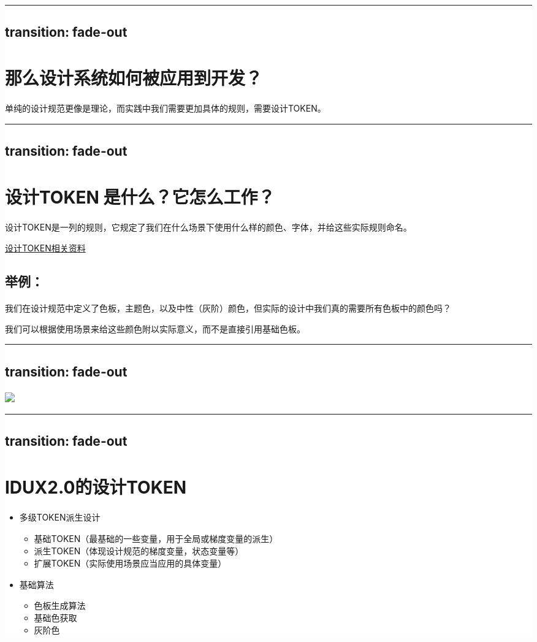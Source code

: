 

---
transition: fade-out
---

# 那么设计系统如何被应用到开发？

<div class="grid pt-4 gap-4 grids-cols-[100px,1fr]">

<p> 单纯的设计规范更像是理论，而实践中我们需要更加具体的规则，需要设计TOKEN。</p>

</div>

---
transition: fade-out
---

# 设计TOKEN 是什么？它怎么工作？

设计TOKEN是一列的规则，它规定了我们在什么场景下使用什么样的颜色、字体，并给这些实际规则命名。

[设计TOKEN相关资料](https://www.invisionapp.com/inside-design/design-tokens/)

<v-click>

## 举例：

我们在设计规范中定义了色板，主题色，以及中性（灰阶）颜色，但实际的设计中我们真的需要所有色板中的颜色吗？

我们可以根据使用场景来给这些颜色附以实际意义，而不是直接引用基础色板。

</v-click>

---
transition: fade-out
---

<img src="/design-tokens.png" style="width: 960px" />

---
transition: fade-out
---

# IDUX2.0的设计TOKEN

- 多级TOKEN派生设计
  - 基础TOKEN（最基础的一些变量，用于全局或梯度变量的派生）
  - 派生TOKEN（体现设计规范的梯度变量，状态变量等）
  - 扩展TOKEN（实际使用场景应当应用的具体变量）

- 基础算法
  - 色板生成算法
  - 基础色获取
  - 灰阶色
